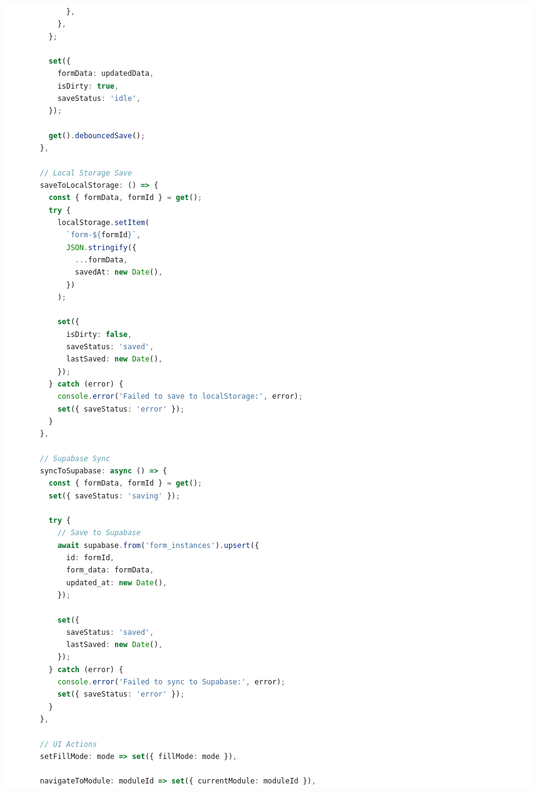 ```typescript
              },
            },
          };

          set({
            formData: updatedData,
            isDirty: true,
            saveStatus: 'idle',
          });

          get().debouncedSave();
        },

        // Local Storage Save
        saveToLocalStorage: () => {
          const { formData, formId } = get();
          try {
            localStorage.setItem(
              `form-${formId}`,
              JSON.stringify({
                ...formData,
                savedAt: new Date(),
              })
            );

            set({
              isDirty: false,
              saveStatus: 'saved',
              lastSaved: new Date(),
            });
          } catch (error) {
            console.error('Failed to save to localStorage:', error);
            set({ saveStatus: 'error' });
          }
        },

        // Supabase Sync
        syncToSupabase: async () => {
          const { formData, formId } = get();
          set({ saveStatus: 'saving' });

          try {
            // Save to Supabase
            await supabase.from('form_instances').upsert({
              id: formId,
              form_data: formData,
              updated_at: new Date(),
            });

            set({
              saveStatus: 'saved',
              lastSaved: new Date(),
            });
          } catch (error) {
            console.error('Failed to sync to Supabase:', error);
            set({ saveStatus: 'error' });
          }
        },

        // UI Actions
        setFillMode: mode => set({ fillMode: mode }),

        navigateToModule: moduleId => set({ currentModule: moduleId }),
```